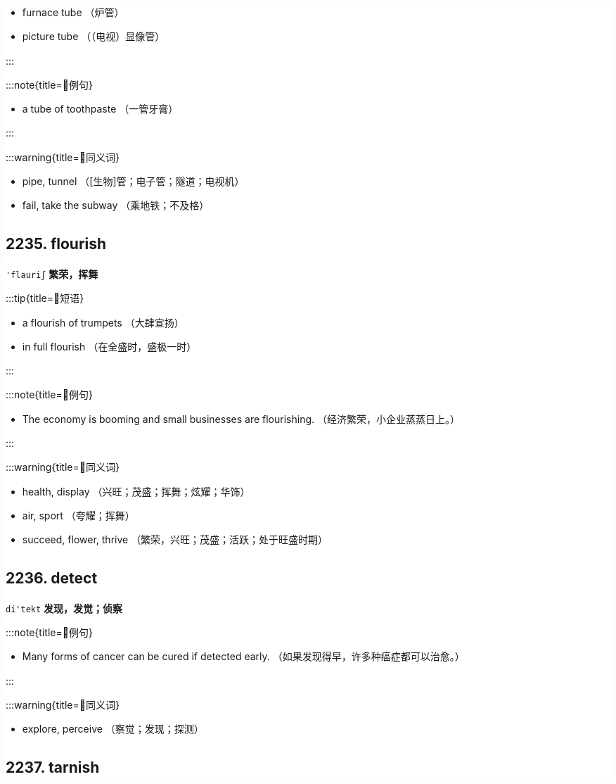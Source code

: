 - furnace tube （炉管）

- picture tube （（电视）显像管）

:::

:::note{title=🎤例句}

- a tube of toothpaste （一管牙膏）

:::

:::warning{title=🤔同义词}

- pipe, tunnel （[生物]管；电子管；隧道；电视机）

- fail, take the subway （乘地铁；不及格）


## 2235. flourish

`'flauriʃ`  **繁荣，挥舞**

:::tip{title=🤩短语}

- a flourish of trumpets （大肆宣扬）

- in full flourish （在全盛时，盛极一时）

:::

:::note{title=🎤例句}

- The economy is booming and small businesses are flourishing. （经济繁荣，小企业蒸蒸日上。）

:::

:::warning{title=🤔同义词}

- health, display （兴旺；茂盛；挥舞；炫耀；华饰）

- air, sport （夸耀；挥舞）

- succeed, flower, thrive （繁荣，兴旺；茂盛；活跃；处于旺盛时期）


## 2236. detect

`di'tekt`  **发现，发觉；侦察**

:::note{title=🎤例句}

- Many forms of cancer can be cured if detected early. （如果发现得早，许多种癌症都可以治愈。）

:::

:::warning{title=🤔同义词}

- explore, perceive （察觉；发现；探测）


## 2237. tarnish
